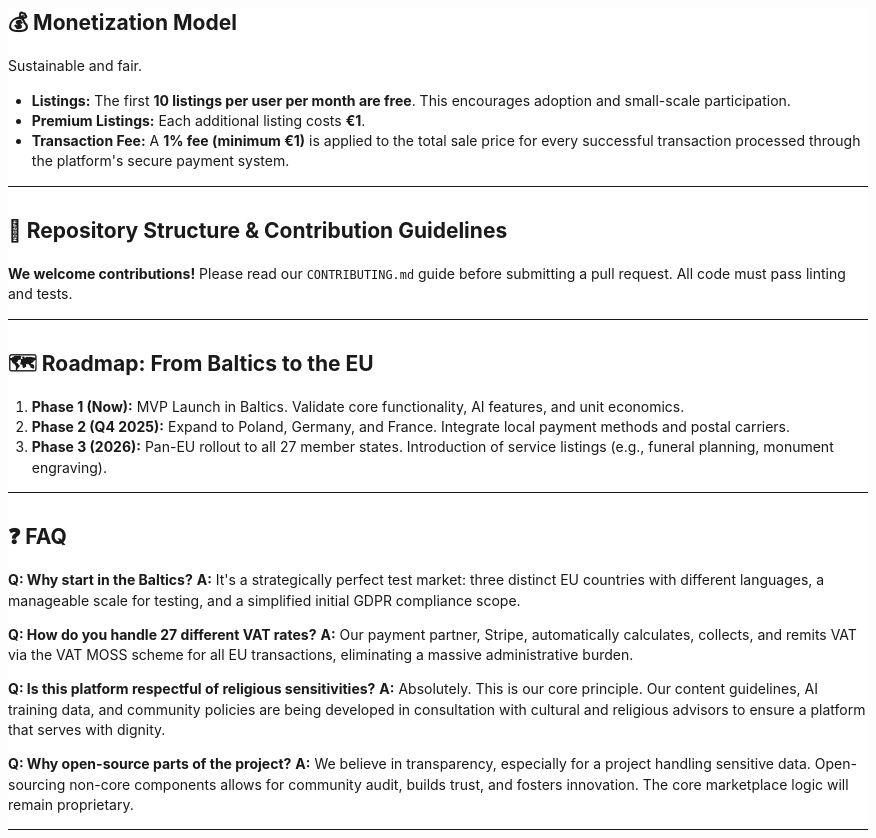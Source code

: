 
## 💰 Monetization Model

Sustainable and fair.

*   **Listings:** The first **10 listings per user per month are free**. This encourages adoption and small-scale participation.
*   **Premium Listings:** Each additional listing costs **€1**.
*   **Transaction Fee:** A **1% fee (minimum €1)** is applied to the total sale price for every successful transaction processed through the platform's secure payment system.

---

## 📁 Repository Structure & Contribution Guidelines


**We welcome contributions!** Please read our `CONTRIBUTING.md` guide before submitting a pull request. All code must pass linting and tests.

---

## 🗺 Roadmap: From Baltics to the EU

1.  **Phase 1 (Now):** MVP Launch in Baltics. Validate core functionality, AI features, and unit economics.
2.  **Phase 2 (Q4 2025):** Expand to Poland, Germany, and France. Integrate local payment methods and postal carriers.
3.  **Phase 3 (2026):** Pan-EU rollout to all 27 member states. Introduction of service listings (e.g., funeral planning, monument engraving).

---

## ❓ FAQ

**Q: Why start in the Baltics?**
**A:** It's a strategically perfect test market: three distinct EU countries with different languages, a manageable scale for testing, and a simplified initial GDPR compliance scope.

**Q: How do you handle 27 different VAT rates?**
**A:** Our payment partner, Stripe, automatically calculates, collects, and remits VAT via the VAT MOSS scheme for all EU transactions, eliminating a massive administrative burden.

**Q: Is this platform respectful of religious sensitivities?**
**A:** Absolutely. This is our core principle. Our content guidelines, AI training data, and community policies are being developed in consultation with cultural and religious advisors to ensure a platform that serves with dignity.

**Q: Why open-source parts of the project?**
**A:** We believe in transparency, especially for a project handling sensitive data. Open-sourcing non-core components allows for community audit, builds trust, and fosters innovation. The core marketplace logic will remain proprietary.

---
